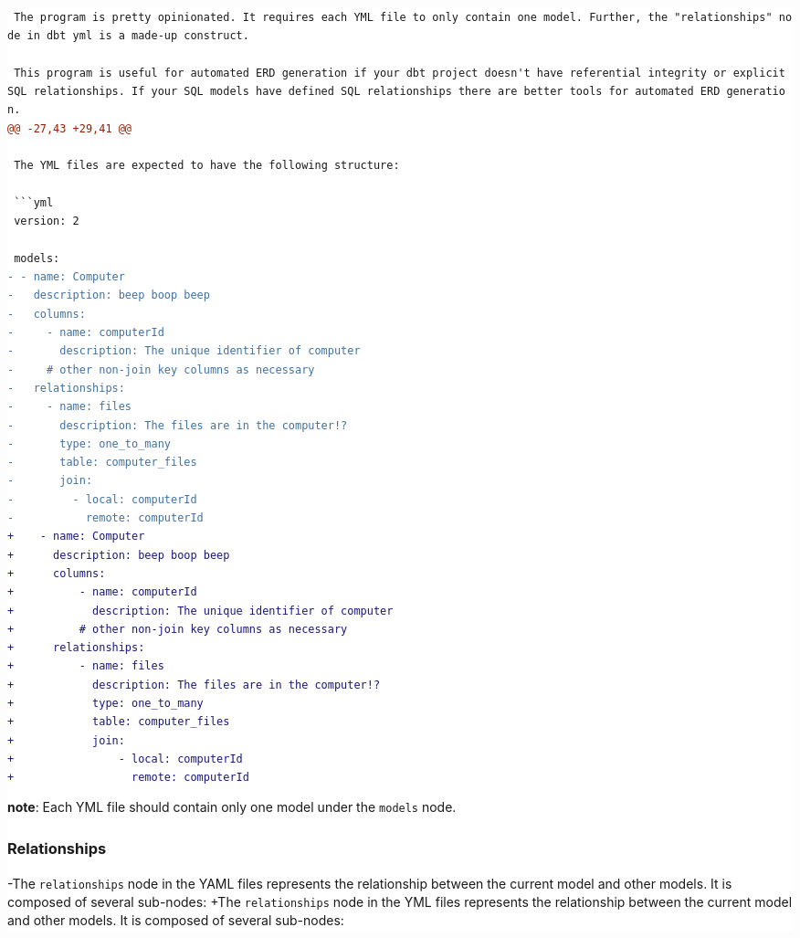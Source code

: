 ```diff
 The program is pretty opinionated. It requires each YML file to only contain one model. Further, the "relationships" node in dbt yml is a made-up construct.
 
 This program is useful for automated ERD generation if your dbt project doesn't have referential integrity or explicit SQL relationships. If your SQL models have defined SQL relationships there are better tools for automated ERD generation.
@@ -27,43 +29,41 @@
 
 The YML files are expected to have the following structure:
 
 ```yml
 version: 2
 
 models:
- - name: Computer
-   description: beep boop beep
-   columns:
-     - name: computerId
-       description: The unique identifier of computer
-     # other non-join key columns as necessary
-   relationships:
-     - name: files
-       description: The files are in the computer!?
-       type: one_to_many
-       table: computer_files
-       join:
-         - local: computerId
-           remote: computerId
+    - name: Computer
+      description: beep boop beep
+      columns:
+          - name: computerId
+            description: The unique identifier of computer
+          # other non-join key columns as necessary
+      relationships:
+          - name: files
+            description: The files are in the computer!?
+            type: one_to_many
+            table: computer_files
+            join:
+                - local: computerId
+                  remote: computerId
 ```
 
 **note**: Each YML file should contain only one model under the `models` node.
 
 ### Relationships
 
-The `relationships` node in the YAML files represents the relationship between the current model and other models. It is composed of several sub-nodes:
+The `relationships` node in the YML files represents the relationship between the current model and other models. It is composed of several sub-nodes:
 